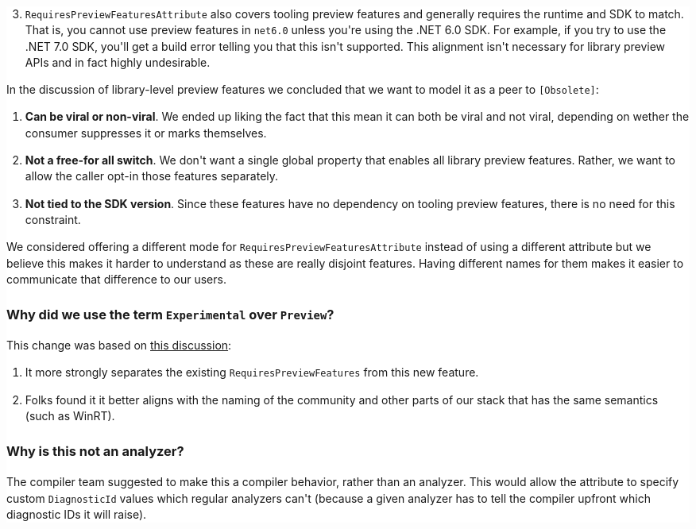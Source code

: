 3. `RequiresPreviewFeaturesAttribute` also covers tooling preview features and
   generally requires the runtime and SDK to match. That is, you cannot use
   preview features in `net6.0` unless you're using the .NET 6.0 SDK. For
   example, if you try to use the .NET 7.0 SDK, you'll get a build error telling
   you that this isn't supported. This alignment isn't necessary for library
   preview APIs and in fact highly undesirable.

In the discussion of library-level preview features we concluded that we want to
model it as a peer to `[Obsolete]`:

1. **Can be viral or non-viral**. We ended up liking the fact that this mean it
   can both be viral and not viral, depending on wether the consumer suppresses
   it or marks themselves.

2. **Not a free-for all switch**. We don't want a single global property that
   enables all library preview features. Rather, we want to allow the caller
   opt-in those features separately.

3. **Not tied to the SDK version**. Since these features have no dependency on
 tooling preview features, there is no need for this constraint.

We considered offering a different mode for `RequiresPreviewFeaturesAttribute`
instead of using a different attribute but we believe this makes it harder to
understand as these are really disjoint features. Having different names for
them makes it easier to communicate that difference to our users.

### Why did we use the term `Experimental` over `Preview`?

This change was based on [this discussion][experimental-discussion]:

1. It more strongly separates the existing `RequiresPreviewFeatures` from this
   new feature.

2. Folks found it it better aligns with the naming of the community and other
   parts of our stack that has the same semantics (such as WinRT).

[experimental-discussion]: https://github.com/dotnet/designs/pull/285#discussion_r1082052754

### Why is this not an analyzer?

The compiler team suggested to make this a compiler behavior, rather than an
analyzer. This would allow the attribute to specify custom `DiagnosticId` values
which regular analyzers can't (because a given analyzer has to tell the compiler
upfront which diagnostic IDs it will raise).


[preview-features]: ../../2021/preview-features/preview-features.md
[csharp-spec]: https://github.com/dotnet/csharplang/blob/main/proposals/csharp-12.0/experimental-attribute.md